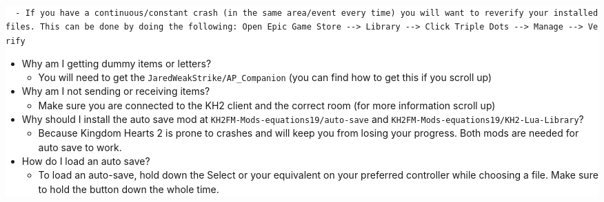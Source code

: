       - If you have a continuous/constant crash (in the same area/event every time) you will want to reverify your installed files. This can be done by doing the following: Open Epic Game Store --> Library --> Click Triple Dots --> Manage --> Verify
- Why am I getting dummy items or letters?
    - You will need to get the `JaredWeakStrike/AP_Companion` (you can find how to get this if you scroll up)
- Why am I not sending or receiving items?
    - Make sure you are connected to the KH2 client and the correct room (for more information scroll up)
- Why should I install the auto save mod at `KH2FM-Mods-equations19/auto-save` and `KH2FM-Mods-equations19/KH2-Lua-Library`?
    - Because Kingdom Hearts 2 is prone to crashes and will keep you from losing your progress. Both mods are needed for auto save to work.
- How do I load an auto save?
    - To load an auto-save, hold down the Select or your equivalent on your preferred controller while choosing a file. Make sure to hold the button down the whole time.
